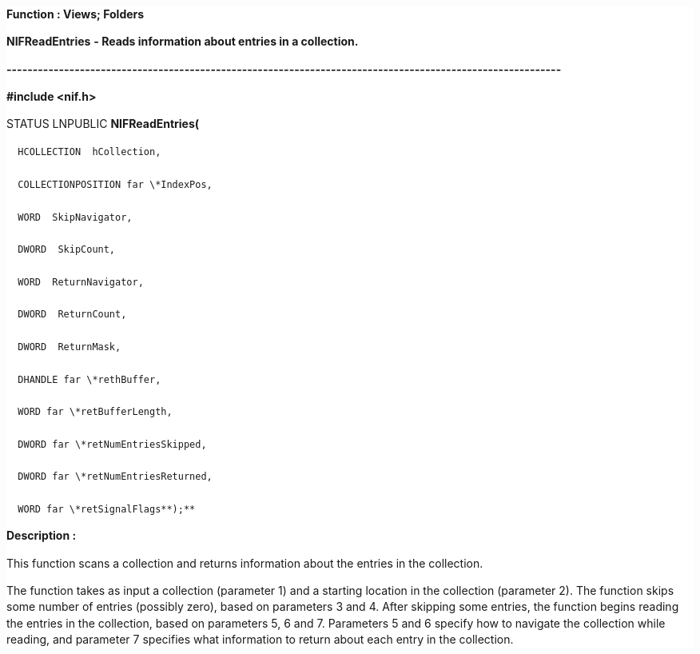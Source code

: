 









 


**Function : Views; Folders**



**NIFReadEntries** **- Reads
information about entries in a collection.**


**----------------------------------------------------------------------------------------------------------**



**#include <nif.h>**



STATUS
LNPUBLIC **NIFReadEntries(**  

      HCOLLECTION  hCollection,  

      COLLECTIONPOSITION far \*IndexPos,  

      WORD  SkipNavigator,  

      DWORD  SkipCount,  

      WORD  ReturnNavigator,  

      DWORD  ReturnCount,  

      DWORD  ReturnMask,  

      DHANDLE far \*rethBuffer,  

      WORD far \*retBufferLength,  

      DWORD far \*retNumEntriesSkipped,  

      DWORD far \*retNumEntriesReturned,  

      WORD far \*retSignalFlags**);**



**Description :**



This
function scans a collection and returns information about the entries in the
collection.  

  

The function takes as input a collection (parameter 1) and a starting location
in the collection (parameter 2). The function skips some number of entries
(possibly zero), based on parameters 3 and 4.  After skipping some entries, the
function begins reading the entries in the collection, based on parameters 5, 6
and 7. Parameters 5 and 6 specify how to navigate the collection while reading,
and parameter 7 specifies what information to return about each entry in the
collection.  
